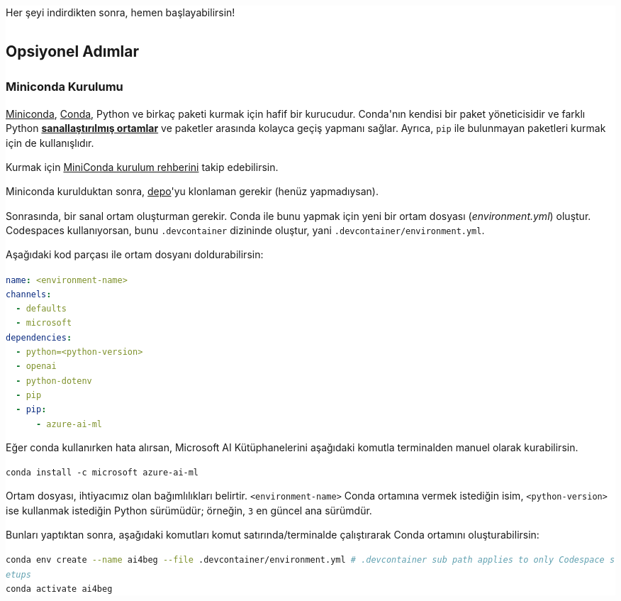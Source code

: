 Her şeyi indirdikten sonra, hemen başlayabilirsin!

## Opsiyonel Adımlar

### Miniconda Kurulumu

[Miniconda](https://conda.io/en/latest/miniconda.html?WT.mc_id=academic-105485-koreyst), [Conda](https://docs.conda.io/en/latest?WT.mc_id=academic-105485-koreyst), Python ve birkaç paketi kurmak için hafif bir kurucudur.
Conda'nın kendisi bir paket yöneticisidir ve farklı Python [**sanallaştırılmış ortamlar**](https://docs.python.org/3/tutorial/venv.html?WT.mc_id=academic-105485-koreyst) ve paketler arasında kolayca geçiş yapmanı sağlar. Ayrıca, `pip` ile bulunmayan paketleri kurmak için de kullanışlıdır.

Kurmak için [MiniConda kurulum rehberini](https://docs.anaconda.com/free/miniconda/#quick-command-line-install?WT.mc_id=academic-105485-koreyst) takip edebilirsin.

Miniconda kurulduktan sonra, [depo](https://github.com/microsoft/generative-ai-for-beginners/fork?WT.mc_id=academic-105485-koreyst)'yu klonlaman gerekir (henüz yapmadıysan).

Sonrasında, bir sanal ortam oluşturman gerekir. Conda ile bunu yapmak için yeni bir ortam dosyası (_environment.yml_) oluştur. Codespaces kullanıyorsan, bunu `.devcontainer` dizininde oluştur, yani `.devcontainer/environment.yml`.

Aşağıdaki kod parçası ile ortam dosyanı doldurabilirsin:

```yml
name: <environment-name>
channels:
  - defaults
  - microsoft
dependencies:
  - python=<python-version>
  - openai
  - python-dotenv
  - pip
  - pip:
      - azure-ai-ml
```

Eğer conda kullanırken hata alırsan, Microsoft AI Kütüphanelerini aşağıdaki komutla terminalden manuel olarak kurabilirsin.

```
conda install -c microsoft azure-ai-ml
```

Ortam dosyası, ihtiyacımız olan bağımlılıkları belirtir. `<environment-name>` Conda ortamına vermek istediğin isim, `<python-version>` ise kullanmak istediğin Python sürümüdür; örneğin, `3` en güncel ana sürümdür.

Bunları yaptıktan sonra, aşağıdaki komutları komut satırında/terminalde çalıştırarak Conda ortamını oluşturabilirsin:

```bash
conda env create --name ai4beg --file .devcontainer/environment.yml # .devcontainer sub path applies to only Codespace setups
conda activate ai4beg
```

